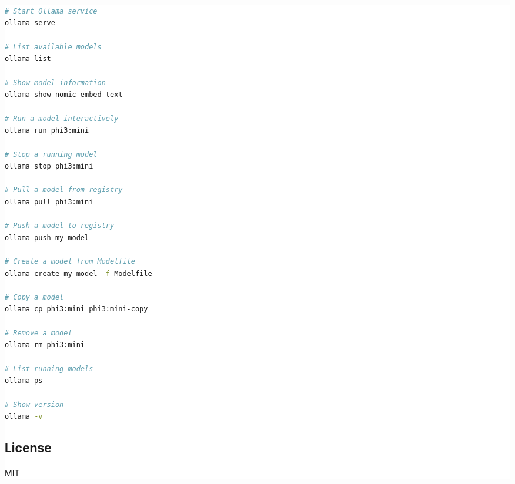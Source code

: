 ```bash
# Start Ollama service
ollama serve

# List available models
ollama list

# Show model information
ollama show nomic-embed-text

# Run a model interactively
ollama run phi3:mini

# Stop a running model
ollama stop phi3:mini

# Pull a model from registry
ollama pull phi3:mini

# Push a model to registry
ollama push my-model

# Create a model from Modelfile
ollama create my-model -f Modelfile

# Copy a model
ollama cp phi3:mini phi3:mini-copy

# Remove a model
ollama rm phi3:mini

# List running models
ollama ps

# Show version
ollama -v
```

## License

MIT
